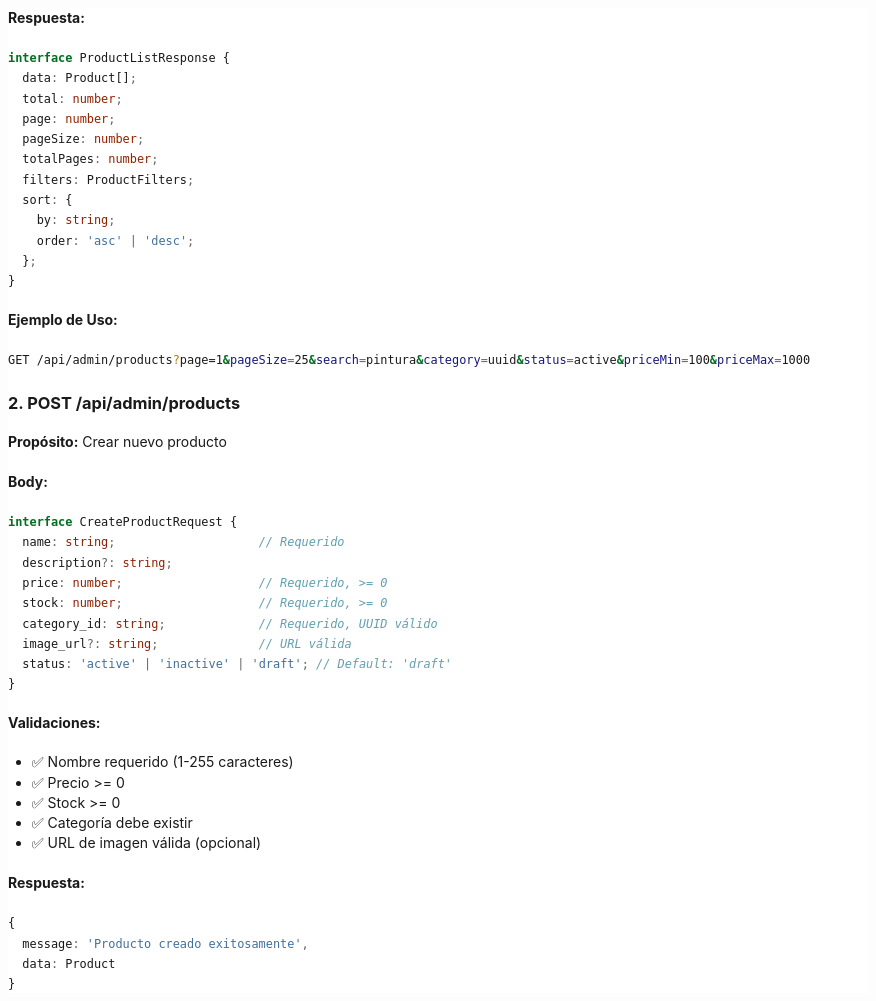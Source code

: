 #### Respuesta:
```typescript
interface ProductListResponse {
  data: Product[];
  total: number;
  page: number;
  pageSize: number;
  totalPages: number;
  filters: ProductFilters;
  sort: {
    by: string;
    order: 'asc' | 'desc';
  };
}
```

#### Ejemplo de Uso:
```bash
GET /api/admin/products?page=1&pageSize=25&search=pintura&category=uuid&status=active&priceMin=100&priceMax=1000
```

### 2. POST /api/admin/products
**Propósito:** Crear nuevo producto

#### Body:
```typescript
interface CreateProductRequest {
  name: string;                    // Requerido
  description?: string;
  price: number;                   // Requerido, >= 0
  stock: number;                   // Requerido, >= 0
  category_id: string;             // Requerido, UUID válido
  image_url?: string;              // URL válida
  status: 'active' | 'inactive' | 'draft'; // Default: 'draft'
}
```

#### Validaciones:
- ✅ Nombre requerido (1-255 caracteres)
- ✅ Precio >= 0
- ✅ Stock >= 0
- ✅ Categoría debe existir
- ✅ URL de imagen válida (opcional)

#### Respuesta:
```typescript
{
  message: 'Producto creado exitosamente',
  data: Product
}
```
